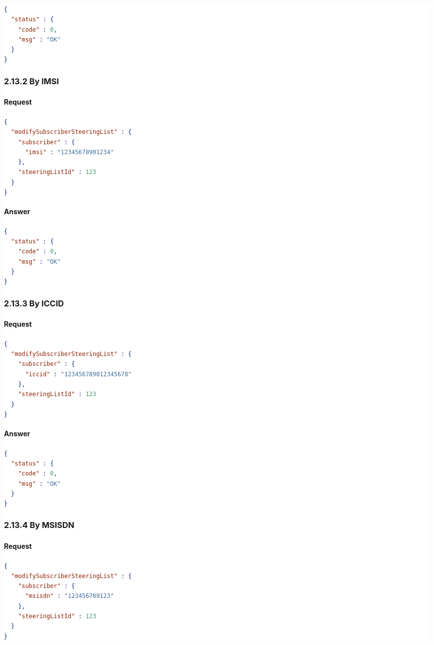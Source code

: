 ```json
{
  "status" : {
    "code" : 0,
    "msg" : "OK"
  }
}
```
### 2.13.2 By IMSI
#### Request
```json
{
  "modifySubscriberSteeringList" : {
    "subscriber" : {
      "imsi" : "12345678901234"
    },
    "steeringListId" : 123
  }
}
```
#### Answer

```json
{
  "status" : {
    "code" : 0,
    "msg" : "OK"
  }
}
```
### 2.13.3 By ICCID
#### Request
```json
{
  "modifySubscriberSteeringList" : {
    "subscriber" : {
      "iccid" : "123456789012345678"
    },
    "steeringListId" : 123
  }
}
```
#### Answer

```json
{
  "status" : {
    "code" : 0,
    "msg" : "OK"
  }
}
```
### 2.13.4 By MSISDN
#### Request
```json
{
  "modifySubscriberSteeringList" : {
    "subscriber" : {
      "msisdn" : "123456789123"
    },
    "steeringListId" : 123
  }
}
```